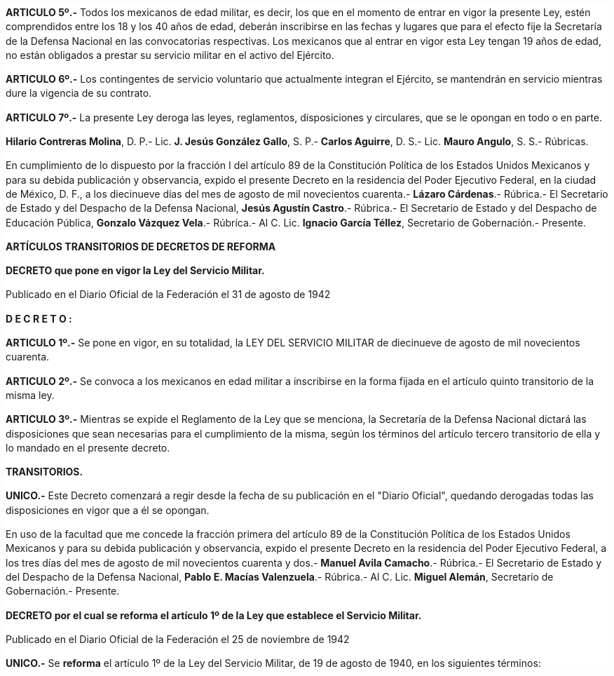 **ARTICULO 5º.-** Todos los mexicanos de edad militar, es decir, los que en el momento de entrar en vigor la presente Ley, estén comprendidos entre los 18 y los 40 años de edad, deberán inscribirse en las fechas y lugares que para el efecto fije la Secretaría de la Defensa Nacional en las convocatorias respectivas. Los mexicanos que al entrar en vigor esta Ley tengan 19 años de edad, no están obligados a prestar su servicio militar en el activo del Ejército.

**ARTICULO 6º.-** Los contingentes de servicio voluntario que actualmente integran el Ejército, se mantendrán en servicio mientras dure la vigencia de su contrato.

**ARTICULO 7º.-** La presente Ley deroga las leyes, reglamentos, disposiciones y circulares, que se le opongan en todo o en parte.

**Hilario Contreras Molina**, D. P.- Lic. **J. Jesús González Gallo**, S. P.- **Carlos Aguirre**, D. S.- Lic. **Mauro Angulo**, S. S.- Rúbricas.

En cumplimiento de lo dispuesto por la fracción I del artículo 89 de la Constitución Política de los Estados Unidos Mexicanos y para su debida publicación y observancia, expido el presente Decreto en la residencia del Poder Ejecutivo Federal, en la ciudad de México, D. F., a los diecinueve días del mes de agosto de mil novecientos cuarenta.- **Lázaro Cárdenas**.- Rúbrica.- El Secretario de Estado y del Despacho de la Defensa Nacional, **Jesús Agustín Castro**.- Rúbrica.- El Secretario de Estado y del Despacho de Educación Pública, **Gonzalo Vázquez Vela**.- Rúbrica.- Al C. Lic. **Ignacio García Téllez**, Secretario de Gobernación.- Presente.

**ARTÍCULOS TRANSITORIOS DE DECRETOS DE REFORMA**

**DECRETO que pone en vigor la Ley del Servicio Militar.**

Publicado en el Diario Oficial de la Federación el 31 de agosto de 1942

**D E C R E T O :**

**ARTICULO 1º.-** Se pone en vigor, en su totalidad, la LEY DEL SERVICIO MILITAR de diecinueve de agosto de mil novecientos cuarenta.

**ARTICULO 2º.-** Se convoca a los mexicanos en edad militar a inscribirse en la forma fijada en el artículo quinto transitorio de la misma ley.

**ARTICULO 3º.-** Mientras se expide el Reglamento de la Ley que se menciona, la Secretaría de la Defensa Nacional dictará las disposiciones que sean necesarias para el cumplimiento de la misma, según los términos del artículo tercero transitorio de ella y lo mandado en el presente decreto.

**TRANSITORIOS.**

**UNICO.-** Este Decreto comenzará a regir desde la fecha de su publicación en el "Diario Oficial", quedando derogadas todas las disposiciones en vigor que a él se opongan.

En uso de la facultad que me concede la fracción primera del artículo 89 de la Constitución Política de los Estados Unidos Mexicanos y para su debida publicación y observancia, expido el presente Decreto en la residencia del Poder Ejecutivo Federal, a los tres días del mes de agosto de mil novecientos cuarenta y dos.- **Manuel Avila Camacho**.- Rúbrica.- El Secretario de Estado y del Despacho de la Defensa Nacional, **Pablo E. Macías Valenzuela**.- Rúbrica.- Al C. Lic. **Miguel Alemán**, Secretario de Gobernación.- Presente.

**DECRETO por el cual se reforma el artículo 1º de la Ley que establece el Servicio Militar.**

Publicado en el Diario Oficial de la Federación el 25 de noviembre de 1942

**UNICO.-** Se **reforma** el artículo 1º de la Ley del Servicio Militar, de 19 de agosto de 1940, en los siguientes términos:
